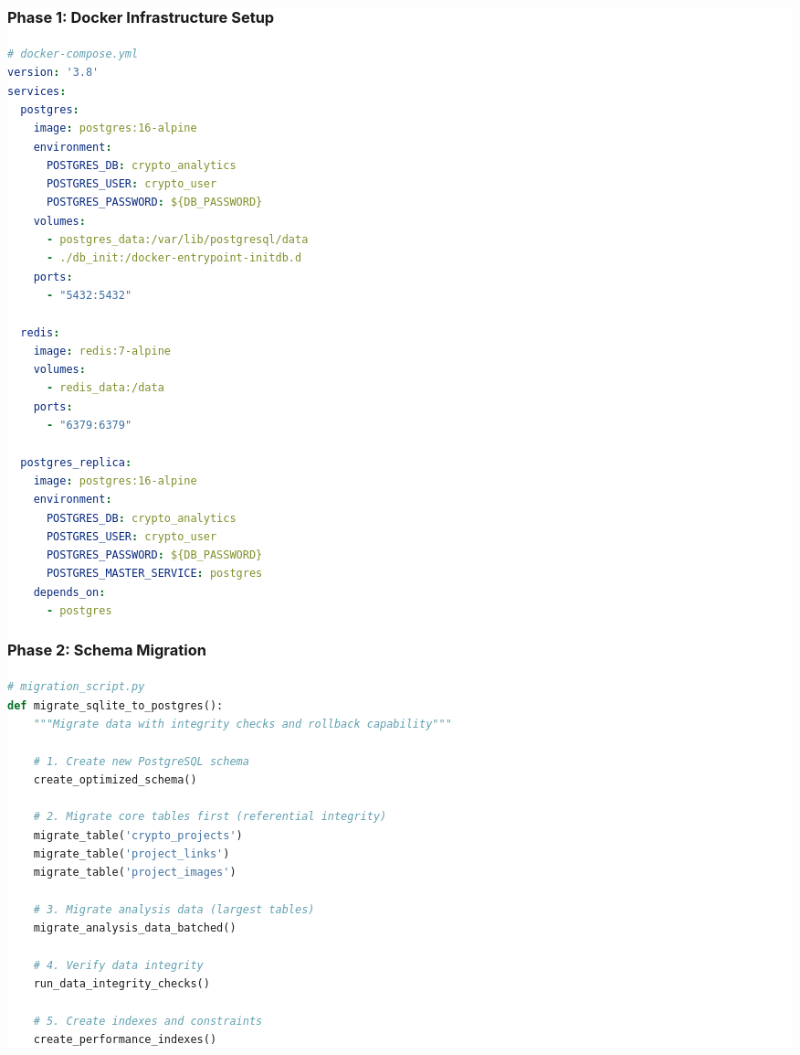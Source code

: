 ### Phase 1: Docker Infrastructure Setup
```yaml
# docker-compose.yml
version: '3.8'
services:
  postgres:
    image: postgres:16-alpine
    environment:
      POSTGRES_DB: crypto_analytics
      POSTGRES_USER: crypto_user
      POSTGRES_PASSWORD: ${DB_PASSWORD}
    volumes:
      - postgres_data:/var/lib/postgresql/data
      - ./db_init:/docker-entrypoint-initdb.d
    ports:
      - "5432:5432"
    
  redis:
    image: redis:7-alpine
    volumes:
      - redis_data:/data
    ports:
      - "6379:6379"
      
  postgres_replica:
    image: postgres:16-alpine
    environment:
      POSTGRES_DB: crypto_analytics
      POSTGRES_USER: crypto_user  
      POSTGRES_PASSWORD: ${DB_PASSWORD}
      POSTGRES_MASTER_SERVICE: postgres
    depends_on:
      - postgres
```

### Phase 2: Schema Migration
```python
# migration_script.py
def migrate_sqlite_to_postgres():
    """Migrate data with integrity checks and rollback capability"""
    
    # 1. Create new PostgreSQL schema
    create_optimized_schema()
    
    # 2. Migrate core tables first (referential integrity)
    migrate_table('crypto_projects')
    migrate_table('project_links') 
    migrate_table('project_images')
    
    # 3. Migrate analysis data (largest tables)
    migrate_analysis_data_batched()
    
    # 4. Verify data integrity
    run_data_integrity_checks()
    
    # 5. Create indexes and constraints
    create_performance_indexes()
```
